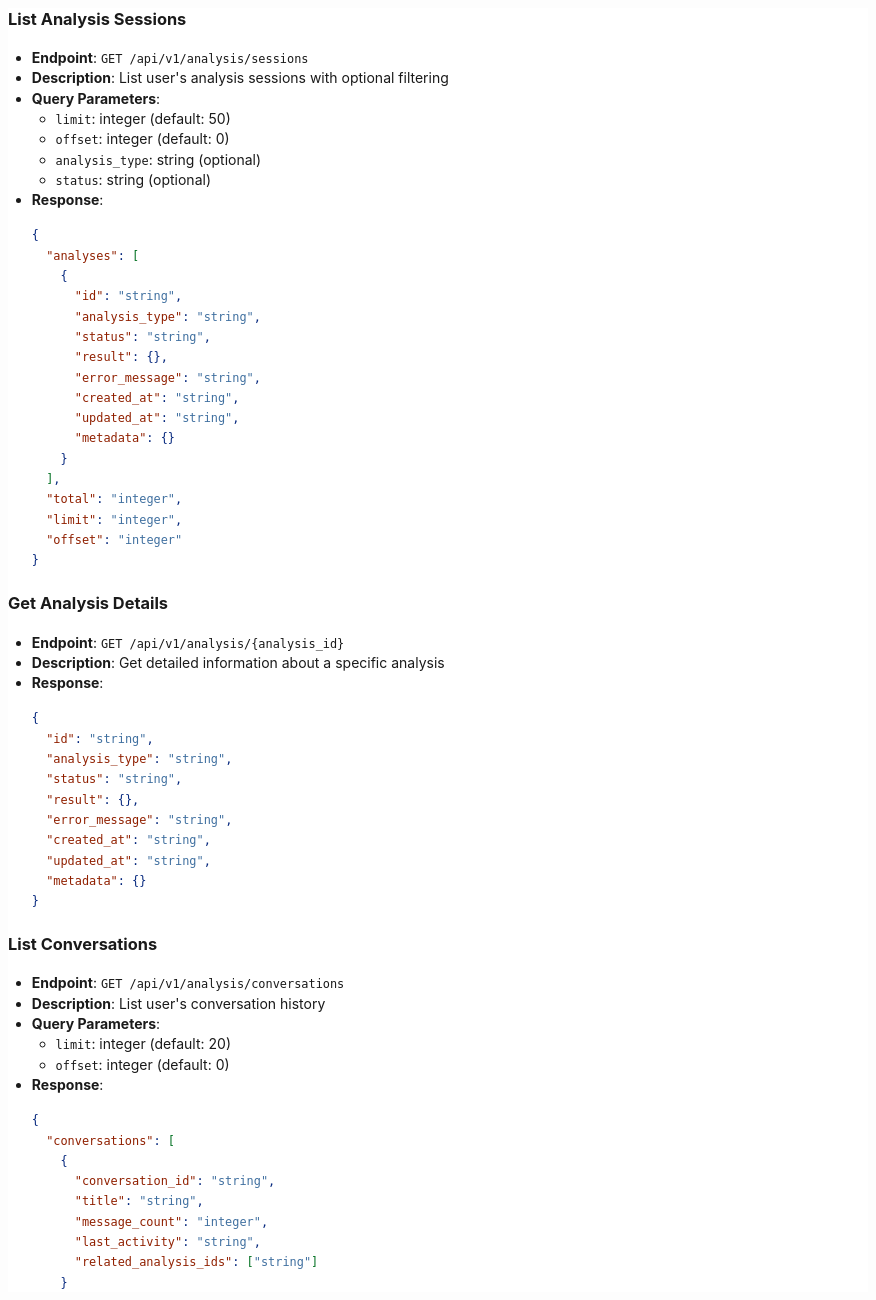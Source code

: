 ### List Analysis Sessions
- **Endpoint**: `GET /api/v1/analysis/sessions`
- **Description**: List user's analysis sessions with optional filtering
- **Query Parameters**:
  - `limit`: integer (default: 50)
  - `offset`: integer (default: 0)
  - `analysis_type`: string (optional)
  - `status`: string (optional)
- **Response**:
  ```json
  {
    "analyses": [
      {
        "id": "string",
        "analysis_type": "string",
        "status": "string",
        "result": {},
        "error_message": "string",
        "created_at": "string",
        "updated_at": "string",
        "metadata": {}
      }
    ],
    "total": "integer",
    "limit": "integer",
    "offset": "integer"
  }
  ```

### Get Analysis Details
- **Endpoint**: `GET /api/v1/analysis/{analysis_id}`
- **Description**: Get detailed information about a specific analysis
- **Response**:
  ```json
  {
    "id": "string",
    "analysis_type": "string",
    "status": "string",
    "result": {},
    "error_message": "string",
    "created_at": "string",
    "updated_at": "string",
    "metadata": {}
  }
  ```

### List Conversations
- **Endpoint**: `GET /api/v1/analysis/conversations`
- **Description**: List user's conversation history
- **Query Parameters**:
  - `limit`: integer (default: 20)
  - `offset`: integer (default: 0)
- **Response**:
  ```json
  {
    "conversations": [
      {
        "conversation_id": "string",
        "title": "string",
        "message_count": "integer",
        "last_activity": "string",
        "related_analysis_ids": ["string"]
      }
  ```
